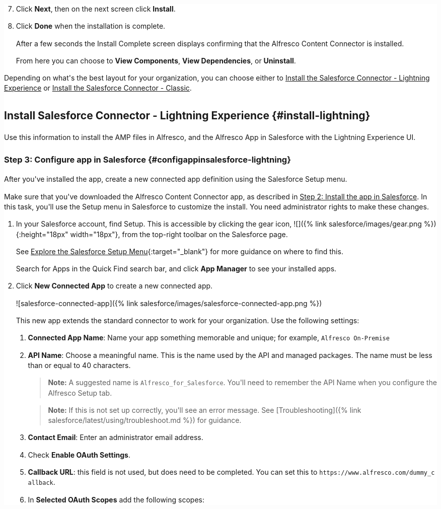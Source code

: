7. Click **Next**, then on the next screen click **Install**.

8. Click **Done** when the installation is complete.

    After a few seconds the Install Complete screen displays confirming that the Alfresco Content Connector is installed.

    From here you can choose to **View Components**, **View Dependencies**, or **Uninstall**.

Depending on what's the best layout for your organization, you can choose either to [Install the Salesforce Connector - Lightning Experience](#install-lightning) or [Install the Salesforce Connector - Classic](#installclassic).

## Install Salesforce Connector - Lightning Experience {#install-lightning}

Use this information to install the AMP files in Alfresco, and the Alfresco App in Salesforce with the Lightning Experience UI.

### Step 3: Configure app in Salesforce {#configappinsalesforce-lightning}

After you've installed the app, create a new connected app definition using the Salesforce Setup menu.

Make sure that you've downloaded the Alfresco Content Connector app, as described in [Step 2: Install the app in Salesforce](#installapp). In this task, you'll use the Setup menu in Salesforce to customize the install. You need administrator rights to make these changes.

1. In your Salesforce account, find Setup. This is accessible by clicking the gear icon, ![]({% link salesforce/images/gear.png %}){:height="18px" width="18px"}, from the top-right toolbar on the Salesforce page.

    See [Explore the Salesforce Setup Menu](https://help.salesforce.com/articleView?id=basics_nav_setup.htm&type=5){:target="_blank"} for more guidance on where to find this.

    Search for Apps in the Quick Find search bar, and click **App Manager** to see your installed apps.

2. Click **New Connected App** to create a new connected app.

    ![salesforce-connected-app]({% link salesforce/images/salesforce-connected-app.png %})

    This new app extends the standard connector to work for your organization. Use the following settings:

    1. **Connected App Name**: Name your app something memorable and unique; for example, `Alfresco On-Premise`
    2. **API Name**: Choose a meaningful name. This is the name used by the API and managed packages. The name must be less than or equal to 40 characters.

        >**Note:** A suggested name is `Alfresco_for_Salesforce`. You'll need to remember the API Name when you configure the Alfresco Setup tab.

        >**Note:** If this is not set up correctly, you'll see an error message. See [Troubleshooting]({% link salesforce/latest/using/troubleshoot.md %}) for guidance.

    3. **Contact Email**: Enter an administrator email address.
    4. Check **Enable OAuth Settings**.
    5. **Callback URL**: this field is not used, but does need to be completed. You can set this to `https://www.alfresco.com/dummy_callback`.
    6. In **Selected OAuth Scopes** add the following scopes:
